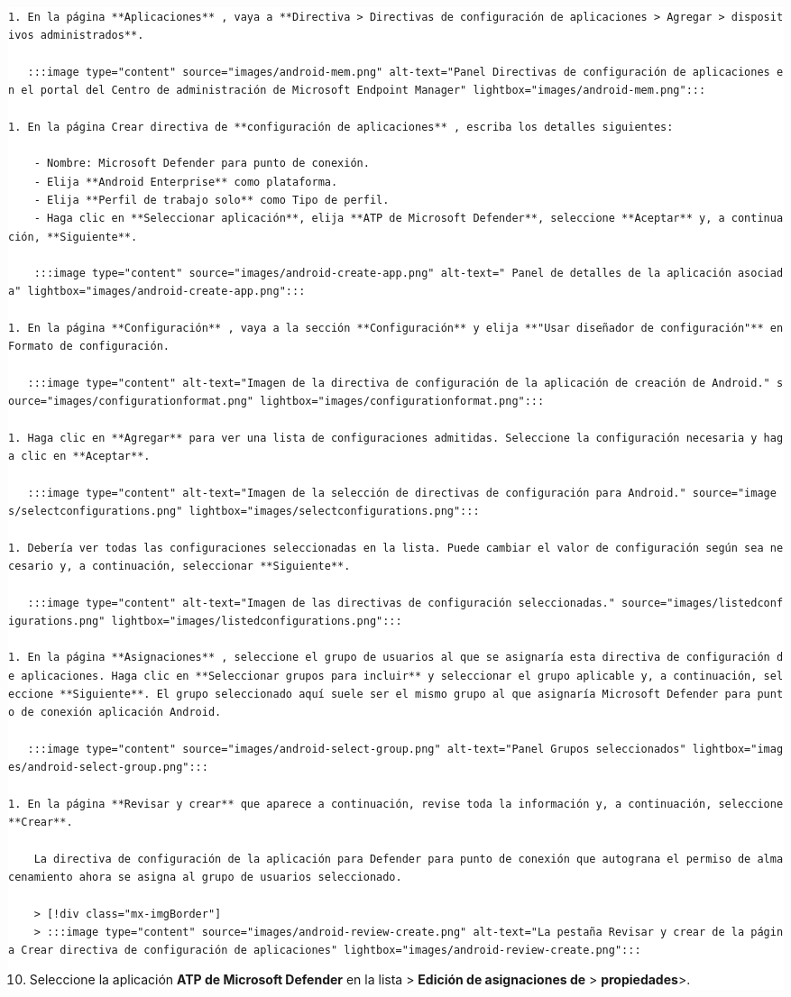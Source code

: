    1. En la página **Aplicaciones** , vaya a **Directiva > Directivas de configuración de aplicaciones > Agregar > dispositivos administrados**.

       :::image type="content" source="images/android-mem.png" alt-text="Panel Directivas de configuración de aplicaciones en el portal del Centro de administración de Microsoft Endpoint Manager" lightbox="images/android-mem.png":::

    1. En la página Crear directiva de **configuración de aplicaciones** , escriba los detalles siguientes:

        - Nombre: Microsoft Defender para punto de conexión.
        - Elija **Android Enterprise** como plataforma.
        - Elija **Perfil de trabajo solo** como Tipo de perfil.
        - Haga clic en **Seleccionar aplicación**, elija **ATP de Microsoft Defender**, seleccione **Aceptar** y, a continuación, **Siguiente**.

        :::image type="content" source="images/android-create-app.png" alt-text=" Panel de detalles de la aplicación asociada" lightbox="images/android-create-app.png":::

    1. En la página **Configuración** , vaya a la sección **Configuración** y elija **"Usar diseñador de configuración"** en Formato de configuración. 

       :::image type="content" alt-text="Imagen de la directiva de configuración de la aplicación de creación de Android." source="images/configurationformat.png" lightbox="images/configurationformat.png":::

    1. Haga clic en **Agregar** para ver una lista de configuraciones admitidas. Seleccione la configuración necesaria y haga clic en **Aceptar**.

       :::image type="content" alt-text="Imagen de la selección de directivas de configuración para Android." source="images/selectconfigurations.png" lightbox="images/selectconfigurations.png":::

    1. Debería ver todas las configuraciones seleccionadas en la lista. Puede cambiar el valor de configuración según sea necesario y, a continuación, seleccionar **Siguiente**.

       :::image type="content" alt-text="Imagen de las directivas de configuración seleccionadas." source="images/listedconfigurations.png" lightbox="images/listedconfigurations.png":::

    1. En la página **Asignaciones** , seleccione el grupo de usuarios al que se asignaría esta directiva de configuración de aplicaciones. Haga clic en **Seleccionar grupos para incluir** y seleccionar el grupo aplicable y, a continuación, seleccione **Siguiente**. El grupo seleccionado aquí suele ser el mismo grupo al que asignaría Microsoft Defender para punto de conexión aplicación Android.

       :::image type="content" source="images/android-select-group.png" alt-text="Panel Grupos seleccionados" lightbox="images/android-select-group.png":::

    1. En la página **Revisar y crear** que aparece a continuación, revise toda la información y, a continuación, seleccione **Crear**.

        La directiva de configuración de la aplicación para Defender para punto de conexión que autograna el permiso de almacenamiento ahora se asigna al grupo de usuarios seleccionado.

        > [!div class="mx-imgBorder"]
        > :::image type="content" source="images/android-review-create.png" alt-text="La pestaña Revisar y crear de la página Crear directiva de configuración de aplicaciones" lightbox="images/android-review-create.png":::

10. Seleccione la aplicación **ATP de Microsoft Defender** en la lista \> **Edición de asignaciones de** \> **propiedades**\>.
